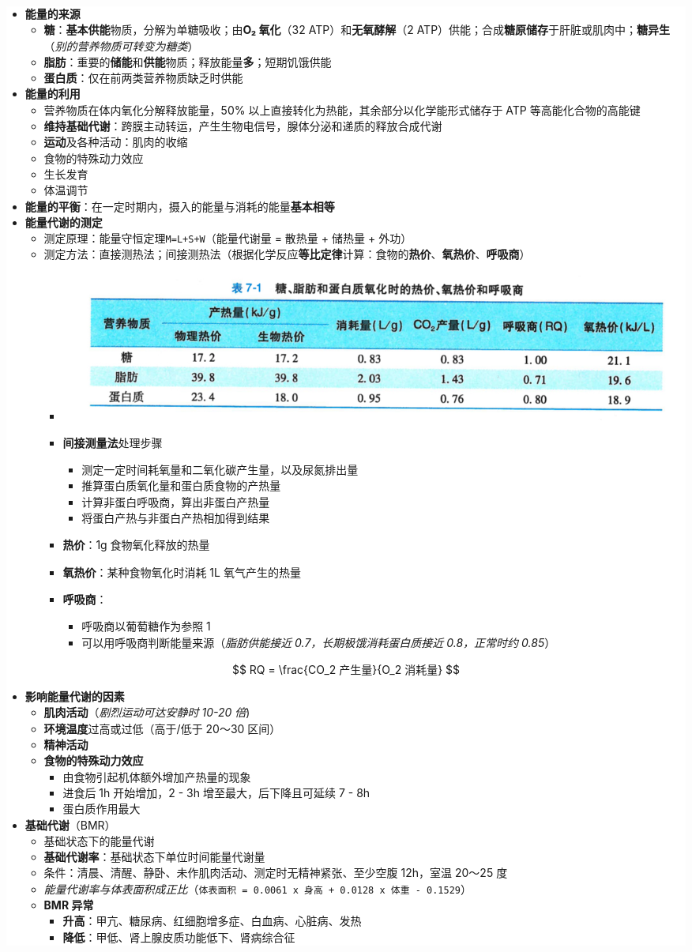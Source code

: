 
- **能量的来源**
	- **糖**：**基本供能**物质，分解为单糖吸收；由**O₂ 氧化**（32 ATP）和**无氧酵解**（2 ATP）供能；合成**糖原储存**于肝脏或肌肉中；**糖异生**（*别的营养物质可转变为糖类*）
	- **脂肪**：重要的**储能**和**供能**物质；释放能量**多**；短期饥饿供能
	- **蛋白质**：仅在前两类营养物质缺乏时供能
- **能量的利用**
	- 营养物质在体内氧化分解释放能量，50% 以上直接转化为热能，其余部分以化学能形式储存于 ATP 等高能化合物的高能键
	- **维持基础代谢**：跨膜主动转运，产生生物电信号，腺体分泌和递质的释放合成代谢
	- **运动**及各种活动：肌肉的收缩
	- 食物的特殊动力效应
	- 生长发育
	- 体温调节
- **能量的平衡**：在一定时期内，摄入的能量与消耗的能量**基本相等**
- **能量代谢的测定**
	- 测定原理：能量守恒定理`M=L+S+W`（能量代谢量 = 散热量 + 储热量 + 外功）
	- 测定方法：直接测热法；间接测热法（根据化学反应**等比定律**计算：食物的**热价**、**氧热价**、**呼吸商**）
		- ![](./_image/2025-04-24/d52d92ead54f6d5ad8e53e22cecbb978.jpg)
		- **间接测量法**处理步骤
			- 测定一定时间耗氧量和二氧化碳产生量，以及尿氮排出量
			- 推算蛋白质氧化量和蛋白质食物的产热量
			- 计算非蛋白呼吸商，算出非蛋白产热量
			- 将蛋白产热与非蛋白产热相加得到结果 

		- **热价**：1g 食物氧化释放的热量
		- **氧热价**：某种食物氧化时消耗 1L 氧气产生的热量
		- **呼吸商**：
			- 呼吸商以葡萄糖作为参照 1
			- 可以用呼吸商判断能量来源（*脂肪供能接近 0.7，长期极饿消耗蛋白质接近 0.8，正常时约 0.85*）

$$
RQ = \frac{CO_2 产生量}{O_2 消耗量}
$$

- **影响能量代谢的因素**
	- **肌肉活动**（*剧烈运动可达安静时 10-20 倍*)
	- **环境温度**过高或过低（高于/低于 20～30 区间）
	- **精神活动**
	- **食物的特殊动力效应**
		- 由食物引起机体额外增加产热量的现象
		- 进食后 1h 开始增加，2 - 3h 增至最大，后下降且可延续 7 - 8h
		- 蛋白质作用最大
- **基础代谢**（BMR）
	- 基础状态下的能量代谢
	- **基础代谢率**：基础状态下单位时间能量代谢量
	- 条件：清晨、清醒、静卧、未作肌肉活动、测定时无精神紧张、至少空腹 12h，室温 20～25 度
	- *能量代谢率与体表面积成正比*（`体表面积 = 0.0061 x 身高 + 0.0128 x 体重 - 0.1529`）
	- **BMR 异常**
		- **升高**：甲亢、糖尿病、红细胞增多症、白血病、心脏病、发热
		- **降低**：甲低、肾上腺皮质功能低下、肾病综合征
